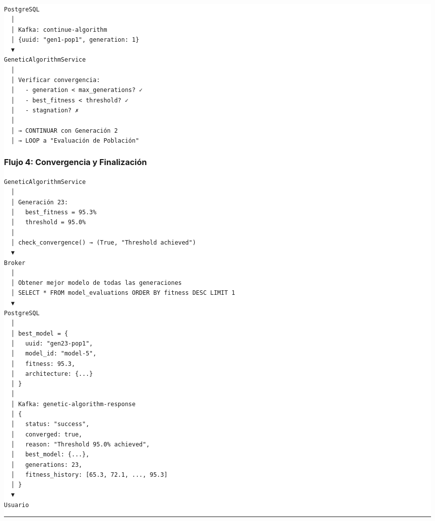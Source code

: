 ```
PostgreSQL
  │
  │ Kafka: continue-algorithm
  │ {uuid: "gen1-pop1", generation: 1}
  ▼
GeneticAlgorithmService
  │
  │ Verificar convergencia:
  │   - generation < max_generations? ✓
  │   - best_fitness < threshold? ✓
  │   - stagnation? ✗
  │
  │ → CONTINUAR con Generación 2
  │ → LOOP a "Evaluación de Población"
```

### Flujo 4: Convergencia y Finalización

```
GeneticAlgorithmService
  │
  │ Generación 23:
  │   best_fitness = 95.3%
  │   threshold = 95.0%
  │
  │ check_convergence() → (True, "Threshold achieved")
  ▼
Broker
  │
  │ Obtener mejor modelo de todas las generaciones
  │ SELECT * FROM model_evaluations ORDER BY fitness DESC LIMIT 1
  ▼
PostgreSQL
  │
  │ best_model = {
  │   uuid: "gen23-pop1",
  │   model_id: "model-5",
  │   fitness: 95.3,
  │   architecture: {...}
  │ }
  │
  │ Kafka: genetic-algorithm-response
  │ {
  │   status: "success",
  │   converged: true,
  │   reason: "Threshold 95.0% achieved",
  │   best_model: {...},
  │   generations: 23,
  │   fitness_history: [65.3, 72.1, ..., 95.3]
  │ }
  ▼
Usuario
```

---